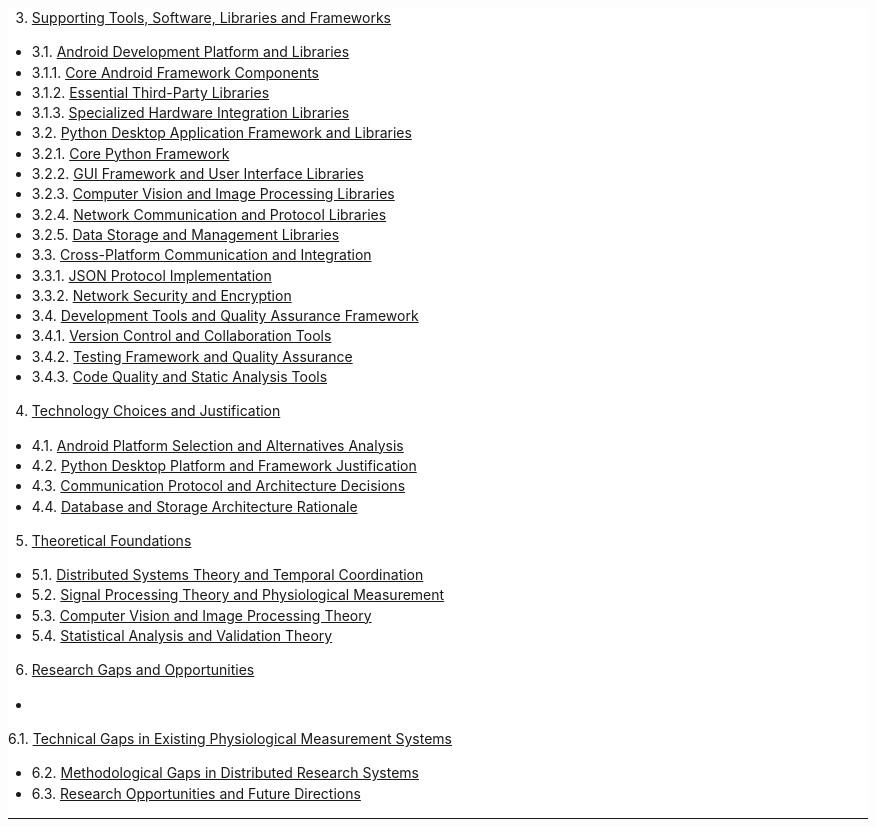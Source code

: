 3. [Supporting Tools, Software, Libraries and Frameworks](#supporting-tools-software-libraries-and-frameworks)

- 3.1. [Android Development Platform and Libraries](#android-development-platform-and-libraries)
- 3.1.1. [Core Android Framework Components](#core-android-framework-components)
- 3.1.2. [Essential Third-Party Libraries](#essential-third-party-libraries)
- 3.1.3. [Specialized Hardware Integration Libraries](#specialized-hardware-integration-libraries)
- 3.2. [Python Desktop Application Framework and Libraries](#python-desktop-application-framework-and-libraries)
- 3.2.1. [Core Python Framework](#core-python-framework)
- 3.2.2. [GUI Framework and User Interface Libraries](#gui-framework-and-user-interface-libraries)
- 3.2.3. [Computer Vision and Image Processing Libraries](#computer-vision-and-image-processing-libraries)
- 3.2.4. [Network Communication and Protocol Libraries](#network-communication-and-protocol-libraries)
- 3.2.5. [Data Storage and Management Libraries](#data-storage-and-management-libraries)
- 3.3. [Cross-Platform Communication and Integration](#cross-platform-communication-and-integration)
- 3.3.1. [JSON Protocol Implementation](#json-protocol-implementation)
- 3.3.2. [Network Security and Encryption](#network-security-and-encryption)
- 3.4. [Development Tools and Quality Assurance Framework](#development-tools-and-quality-assurance-framework)
- 3.4.1. [Version Control and Collaboration Tools](#version-control-and-collaboration-tools)
- 3.4.2. [Testing Framework and Quality Assurance](#testing-framework-and-quality-assurance)
- 3.4.3. [Code Quality and Static Analysis Tools](#code-quality-and-static-analysis-tools)

4. [Technology Choices and Justification](#technology-choices-and-justification)

- 4.1. [Android Platform Selection and Alternatives Analysis](#android-platform-selection-and-alternatives-analysis)
- 4.2. [Python Desktop Platform and Framework Justification](#python-desktop-platform-and-framework-justification)
- 4.3. [Communication Protocol and Architecture Decisions](#communication-protocol-and-architecture-decisions)
- 4.4. [Database and Storage Architecture Rationale](#database-and-storage-architecture-rationale)

5. [Theoretical Foundations](#theoretical-foundations)

- 5.1. [Distributed Systems Theory and Temporal Coordination](#distributed-systems-theory-and-temporal-coordination)
- 5.2. [Signal Processing Theory and Physiological Measurement](#signal-processing-theory-and-physiological-measurement)
- 5.3. [Computer Vision and Image Processing Theory](#computer-vision-and-image-processing-theory)
- 5.4. [Statistical Analysis and Validation Theory](#statistical-analysis-and-validation-theory)

6. [Research Gaps and Opportunities](#research-gaps-and-opportunities)

-
6.1. [Technical Gaps in Existing Physiological Measurement Systems](#technical-gaps-in-existing-physiological-measurement-systems)
- 6.2. [Methodological Gaps in Distributed Research Systems](#methodological-gaps-in-distributed-research-systems)
- 6.3. [Research Opportunities and Future Directions](#research-opportunities-and-future-directions)

---